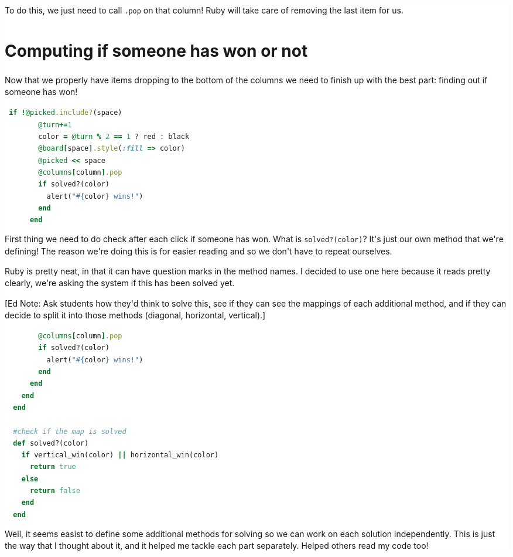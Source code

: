 To do this, we just need to call `.pop` on that column! Ruby will take care of
removing the last item for us.


# Computing if someone has won or not

Now that we properly have items dropping to the bottom of the columns we need to
finish up with the best part: finding out if someone has won!

```ruby
 if !@picked.include?(space)
        @turn+=1
        color = @turn % 2 == 1 ? red : black
        @board[space].style(:fill => color)
        @picked << space
        @columns[column].pop
        if solved?(color)
          alert("#{color} wins!")
        end
      end
```

First thing we need to do check after each click if someone has won. What is
`solved?(color)`? It's just our own method that we're defining! The reason we're
doing this is for easier reading and so we don't have to repeat ourselves.

Ruby is pretty neat, in that it can have question marks in the method names. I
decided to use one here because it reads pretty clearly, we're asking the system
if this has been solved yet. 

[Ed Note: Ask students how they'd think to solve this, see if they can see the
mappings of each additional method, and if they can decide to split it into those
methods (diagonal, horizontal, vertical).]

```ruby
        @columns[column].pop
        if solved?(color)
          alert("#{color} wins!")
        end
      end
    end
  end

  #check if the map is solved
  def solved?(color)
    if vertical_win(color) || horizontal_win(color)
      return true
    else
      return false
    end
  end
```
Well, it seems easist to define some additional methods for solving so we can work
on each solution independently. This is just the way that I thought about it, and
it helped me tackle each part separately. Helped others read my code too!
